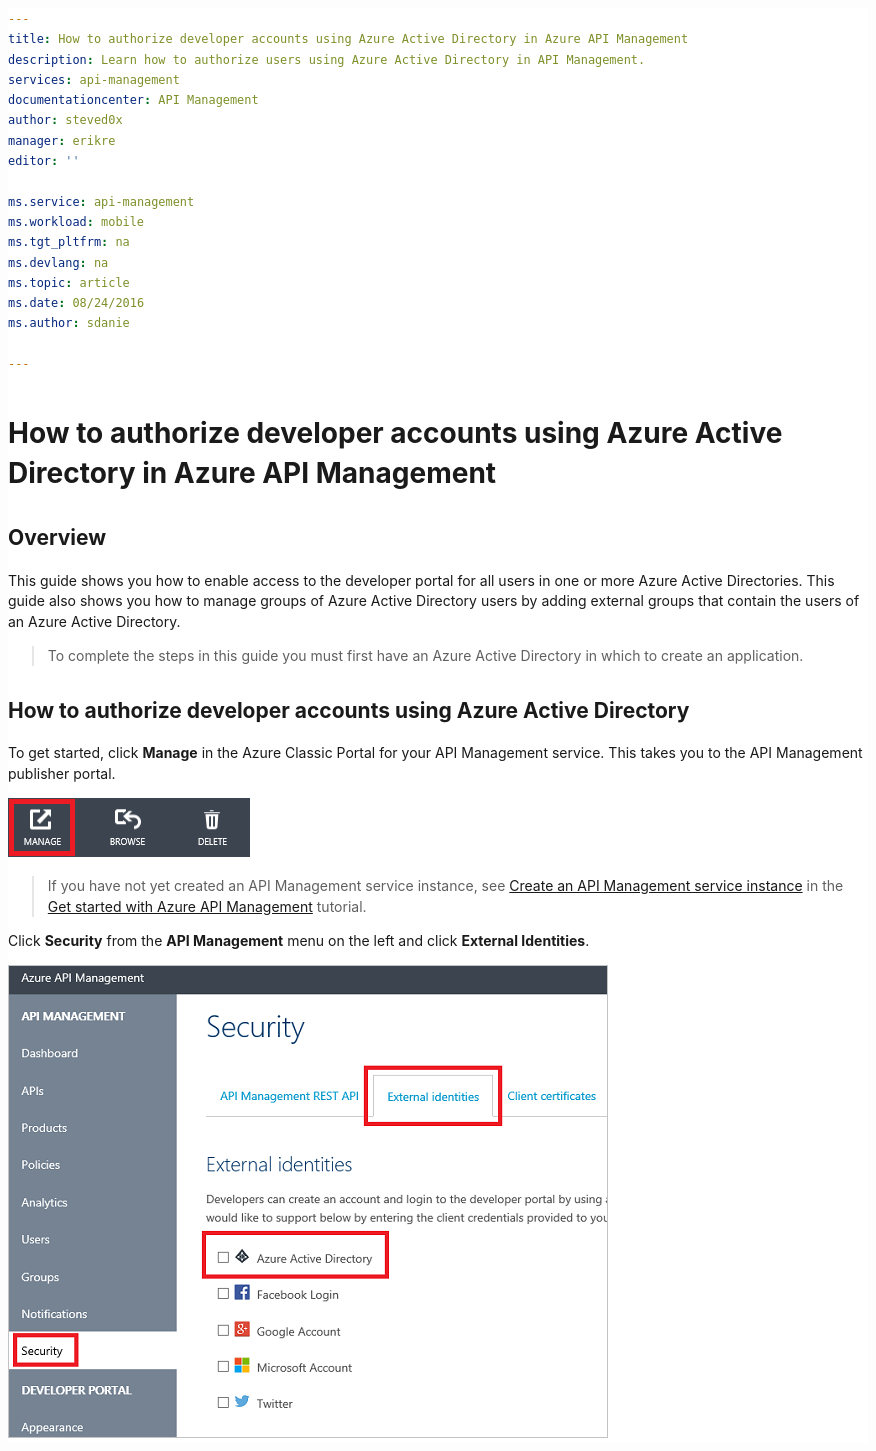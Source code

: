 ```yaml
---
title: How to authorize developer accounts using Azure Active Directory in Azure API Management
description: Learn how to authorize users using Azure Active Directory in API Management.
services: api-management
documentationcenter: API Management
author: steved0x
manager: erikre
editor: ''

ms.service: api-management
ms.workload: mobile
ms.tgt_pltfrm: na
ms.devlang: na
ms.topic: article
ms.date: 08/24/2016
ms.author: sdanie

---
```

# How to authorize developer accounts using Azure Active Directory in Azure API Management
## Overview
This guide shows you how to enable access to the developer portal for all users in one or more Azure Active Directories. This guide also shows you how to manage groups of Azure Active Directory users by adding external groups that contain the users of an Azure Active Directory.

> To complete the steps in this guide you must first have an Azure Active Directory in which to create an application.
> 
> 

## How to authorize developer accounts using Azure Active Directory
To get started, click **Manage** in the Azure Classic Portal for your API Management service. This takes you to the API Management publisher portal.

![Publisher portal][api-management-management-console]

> If you have not yet created an API Management service instance, see [Create an API Management service instance][Create an API Management service instance] in the [Get started with Azure API Management][Get started with Azure API Management] tutorial.
> 
> 

Click **Security** from the **API Management** menu on the left and click **External Identities**.

![External Identities][api-management-security-external-identities]


[api-management-management-console]: ./media/api-management-howto-aad/api-management-management-console.png
[api-management-security-external-identities]: ./media/api-management-howto-aad/api-management-security-external-identities.png
[api-management-security-aad-new]: ./media/api-management-howto-aad/api-management-security-aad-new.png
[api-management-new-aad-application-menu]: ./media/api-management-howto-aad/api-management-new-aad-application-menu.png
[api-management-new-aad-application-1]: ./media/api-management-howto-aad/api-management-new-aad-application-1.png
[api-management-new-aad-application-2]: ./media/api-management-howto-aad/api-management-new-aad-application-2.png
[api-management-new-aad-app-created]: ./media/api-management-howto-aad/api-management-new-aad-app-created.png
[api-management-aad-app-permissions]: ./media/api-management-howto-aad/api-management-aad-app-permissions.png
[api-management-aad-app-client-id]: ./media/api-management-howto-aad/api-management-aad-app-client-id.png
[api-management-client-id]: ./media/api-management-howto-aad/api-management-client-id.png
[api-management-aad-key-before-save]: ./media/api-management-howto-aad/api-management-aad-key-before-save.png
[api-management-aad-key-after-save]: ./media/api-management-howto-aad/api-management-aad-key-after-save.png
[api-management-client-secret]: ./media/api-management-howto-aad/api-management-client-secret.png
[api-management-client-allowed-tenants]: ./media/api-management-howto-aad/api-management-client-allowed-tenants.png
[api-management-client-allowed-tenants-save]: ./media/api-management-howto-aad/api-management-client-allowed-tenants-save.png
[api-management-aad-delegated-permissions]: ./media/api-management-howto-aad/api-management-aad-delegated-permissions.png
[api-management-dev-portal-signin]: ./media/api-management-howto-aad/api-management-dev-portal-signin.png
[api-management-aad-signin]: ./media/api-management-howto-aad/api-management-aad-signin.png
[api-management-complete-registration]: ./media/api-management-howto-aad/api-management-complete-registration.png
[api-management-registration-complete]: ./media/api-management-howto-aad/api-management-registration-complete.png
[api-management-aad-app-multi-tenant]: ./media/api-management-howto-aad/api-management-aad-app-multi-tenant.png
[api-management-aad-reply-url]: ./media/api-management-howto-aad/api-management-aad-reply-url.png
[api-management-permissions-form]: ./media/api-management-howto-aad/api-management-permissions-form.png
[api-management-configure-product]: ./media/api-management-howto-aad/api-management-configure-product.png
[api-management-add-groups]: ./media/api-management-howto-aad/api-management-add-groups.png
[api-management-select-group]: ./media/api-management-howto-aad/api-management-select-group.png
[api-management-aad-groups-list]: ./media/api-management-howto-aad/api-management-aad-groups-list.png
[api-management-aad-group-added]: ./media/api-management-howto-aad/api-management-aad-group-added.png
[api-management-groups]: ./media/api-management-howto-aad/api-management-groups.png
[api-management-edit-group]: ./media/api-management-howto-aad/api-management-edit-group.png
[How to add operations to an API]: api-management-howto-add-operations.md
[How to add and publish a product]: api-management-howto-add-products.md
[Monitoring and analytics]: api-management-monitoring.md
[Add APIs to a product]: api-management-howto-add-products.md#add-apis
[Publish a product]: api-management-howto-add-products.md#publish-product
[Get started with Azure API Management]: api-management-get-started.md
[API Management policy reference]: api-management-policy-reference.md
[Caching policies]: api-management-policy-reference.md#caching-policies
[Create an API Management service instance]: api-management-get-started.md#create-service-instance
[http://oauth.net/2/]: http://oauth.net/2/
[WebApp-GraphAPI-DotNet]: https://github.com/AzureADSamples/WebApp-GraphAPI-DotNet
[Accessing the Graph API]: http://msdn.microsoft.com/library/azure/dn132599.aspx#BKMK_Graph
[Prerequisites]: #prerequisites
[Configure an OAuth 2.0 authorization server in API Management]: #step1
[Configure an API to use OAuth 2.0 user authorization]: #step2
[Test the OAuth 2.0 user authorization in the Developer Portal]: #step3
[Next steps]: #next-steps
[Log in to the Developer portal using an Azure Active Directory account]: #Log-in-to-the-Developer-portal-using-an-Azure-Active-Directory-account
